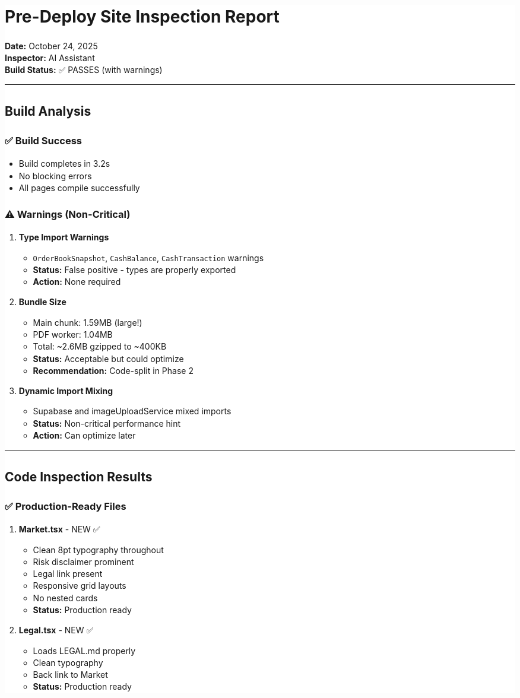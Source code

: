 # Pre-Deploy Site Inspection Report

**Date:** October 24, 2025  
**Inspector:** AI Assistant  
**Build Status:** ✅ PASSES (with warnings)

---

## Build Analysis

### ✅ Build Success
- Build completes in 3.2s
- No blocking errors
- All pages compile successfully

### ⚠️ Warnings (Non-Critical)

1. **Type Import Warnings**
   - `OrderBookSnapshot`, `CashBalance`, `CashTransaction` warnings
   - **Status:** False positive - types are properly exported
   - **Action:** None required

2. **Bundle Size**
   - Main chunk: 1.59MB (large!)
   - PDF worker: 1.04MB
   - Total: ~2.6MB gzipped to ~400KB
   - **Status:** Acceptable but could optimize
   - **Recommendation:** Code-split in Phase 2

3. **Dynamic Import Mixing**
   - Supabase and imageUploadService mixed imports
   - **Status:** Non-critical performance hint
   - **Action:** Can optimize later

---

## Code Inspection Results

### ✅ Production-Ready Files

1. **Market.tsx** - NEW ✅
   - Clean 8pt typography throughout
   - Risk disclaimer prominent
   - Legal link present
   - Responsive grid layouts
   - No nested cards
   - **Status:** Production ready

2. **Legal.tsx** - NEW ✅
   - Loads LEGAL.md properly
   - Clean typography
   - Back link to Market
   - **Status:** Production ready
